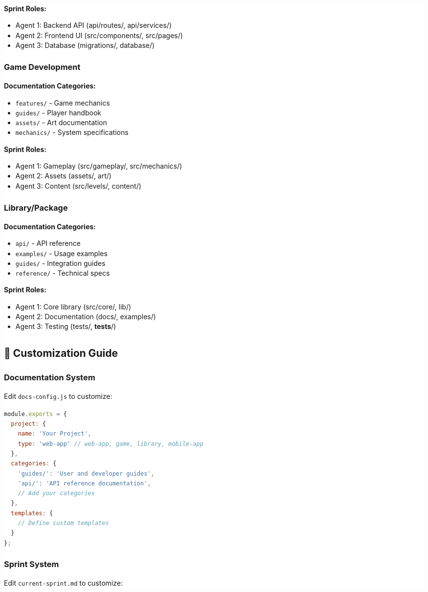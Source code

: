 **Sprint Roles:**
- Agent 1: Backend API (api/routes/, api/services/)
- Agent 2: Frontend UI (src/components/, src/pages/)
- Agent 3: Database (migrations/, database/)

### Game Development
**Documentation Categories:**
- `features/` - Game mechanics
- `guides/` - Player handbook
- `assets/` - Art documentation
- `mechanics/` - System specifications

**Sprint Roles:**
- Agent 1: Gameplay (src/gameplay/, src/mechanics/)
- Agent 2: Assets (assets/, art/)
- Agent 3: Content (src/levels/, content/)

### Library/Package
**Documentation Categories:**
- `api/` - API reference
- `examples/` - Usage examples
- `guides/` - Integration guides
- `reference/` - Technical specs

**Sprint Roles:**
- Agent 1: Core library (src/core/, lib/)
- Agent 2: Documentation (docs/, examples/)
- Agent 3: Testing (tests/, __tests__/)

## 🔧 Customization Guide

### Documentation System
Edit `docs-config.js` to customize:

```javascript
module.exports = {
  project: {
    name: 'Your Project',
    type: 'web-app' // web-app, game, library, mobile-app
  },
  categories: {
    'guides/': 'User and developer guides',
    'api/': 'API reference documentation',
    // Add your categories
  },
  templates: {
    // Define custom templates
  }
};
```

### Sprint System
Edit `current-sprint.md` to customize:
